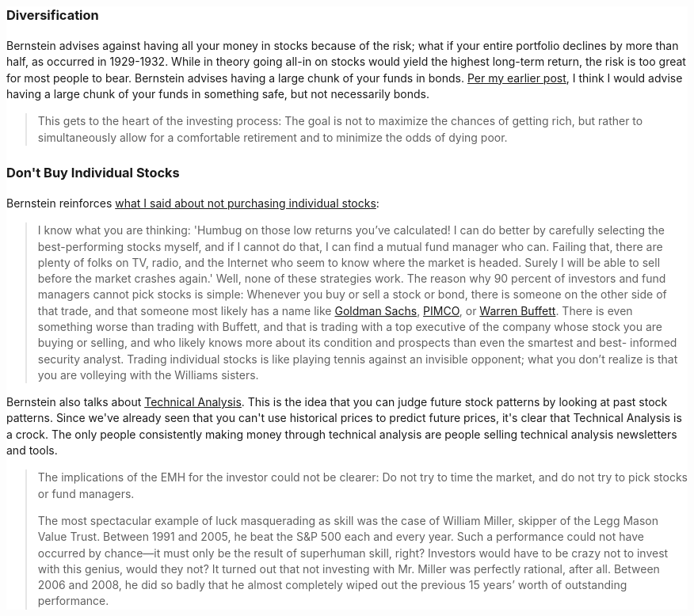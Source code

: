 ### Diversification

Bernstein advises against having all your money in stocks because of the
risk; what if your entire portfolio declines by more than half, as
occurred in 1929-1932. While in theory going all-in on stocks would
yield the highest long-term return, the risk is too great for most
people to bear. Bernstein advises having a large chunk of your funds in
bonds. [Per my earlier
post](/2013/01/05/more-on-the-estimated-return-of-bonds/ "More on the Estimated Return of Bonds"),
I think I would advise having a large chunk of your funds in something
safe, but not necessarily bonds.

> This gets to the heart of the investing process: The goal is not to
> maximize the chances of getting rich, but rather to simultaneously
> allow for a comfortable retirement and to minimize the odds of dying
> poor.

### Don't Buy Individual Stocks

Bernstein reinforces [what I said about not purchasing individual
stocks](/2013/01/07/should-you-buy-individual-stocks-and-bonds/ "Should You Buy Individual Stocks and Bonds?"):

> I know what you are thinking: 'Humbug on those low returns you’ve
> calculated! I can do better by carefully selecting the best-performing
> stocks myself, and if I cannot do that, I can find a mutual fund
> manager who can. Failing that, there are plenty of folks on TV, radio,
> and the Internet who seem to know where the market is headed. Surely I
> will be able to sell before the market crashes again.' Well, none of
> these strategies work. The reason why 90 percent of investors and fund
> managers cannot pick stocks is simple: Whenever you buy or sell a
> stock or bond, there is someone on the other side of that trade, and
> that someone most likely has a name like [Goldman
> Sachs](http://en.wikipedia.org/wiki/Goldman_Sachs),
> [PIMCO](http://en.wikipedia.org/wiki/Pimco), or [Warren
> Buffett](http://en.wikipedia.org/wiki/Warren_buffet). There is even
> something worse than trading with Buffett, and that is trading with a
> top executive of the company whose stock you are buying or selling,
> and who likely knows more about its condition and prospects than even
> the smartest and best- informed security analyst. Trading individual
> stocks is like playing tennis against an invisible opponent; what you
> don’t realize is that you are volleying with the Williams sisters.

Bernstein also talks about [Technical
Analysis](http://stockcharts.com/school/doku.php?id=chart_school:overview:technical_analysis).
This is the idea that you can judge future stock patterns by looking at
past stock patterns. Since we've already seen that you can't use
historical prices to predict future prices, it's clear that Technical
Analysis is a crock. The only people consistently making money through
technical analysis are people selling technical analysis newsletters and
tools.

> The implications of the EMH for the investor could not be clearer: Do
> not try to time the market, and do not try to pick stocks or fund
> managers.
>
> The most spectacular example of luck masquerading as skill was the
> case of William Miller, skipper of the Legg Mason Value Trust. Between
> 1991 and 2005, he beat the S&P 500 each and every year. Such a
> performance could not have occurred by chance—it must only be the
> result of superhuman skill, right? Investors would have to be crazy
> not to invest with this genius, would they not? It turned out that not
> investing with Mr. Miller was perfectly rational, after all. Between
> 2006 and 2008, he did so badly that he almost completely wiped out the
> previous 15 years’ worth of outstanding performance.
